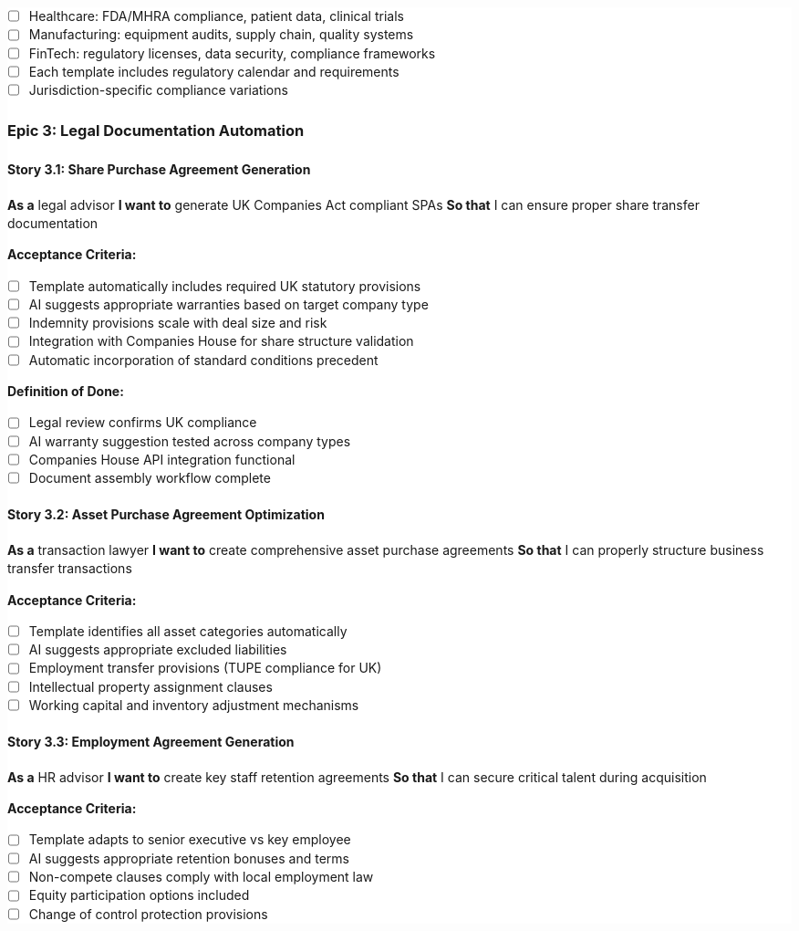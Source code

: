 - [ ] Healthcare: FDA/MHRA compliance, patient data, clinical trials
- [ ] Manufacturing: equipment audits, supply chain, quality systems
- [ ] FinTech: regulatory licenses, data security, compliance frameworks
- [ ] Each template includes regulatory calendar and requirements
- [ ] Jurisdiction-specific compliance variations

### Epic 3: Legal Documentation Automation

#### Story 3.1: Share Purchase Agreement Generation

**As a** legal advisor
**I want to** generate UK Companies Act compliant SPAs
**So that** I can ensure proper share transfer documentation

**Acceptance Criteria:**

- [ ] Template automatically includes required UK statutory provisions
- [ ] AI suggests appropriate warranties based on target company type
- [ ] Indemnity provisions scale with deal size and risk
- [ ] Integration with Companies House for share structure validation
- [ ] Automatic incorporation of standard conditions precedent

**Definition of Done:**

- [ ] Legal review confirms UK compliance
- [ ] AI warranty suggestion tested across company types
- [ ] Companies House API integration functional
- [ ] Document assembly workflow complete

#### Story 3.2: Asset Purchase Agreement Optimization

**As a** transaction lawyer
**I want to** create comprehensive asset purchase agreements
**So that** I can properly structure business transfer transactions

**Acceptance Criteria:**

- [ ] Template identifies all asset categories automatically
- [ ] AI suggests appropriate excluded liabilities
- [ ] Employment transfer provisions (TUPE compliance for UK)
- [ ] Intellectual property assignment clauses
- [ ] Working capital and inventory adjustment mechanisms

#### Story 3.3: Employment Agreement Generation

**As a** HR advisor
**I want to** create key staff retention agreements
**So that** I can secure critical talent during acquisition

**Acceptance Criteria:**

- [ ] Template adapts to senior executive vs key employee
- [ ] AI suggests appropriate retention bonuses and terms
- [ ] Non-compete clauses comply with local employment law
- [ ] Equity participation options included
- [ ] Change of control protection provisions
